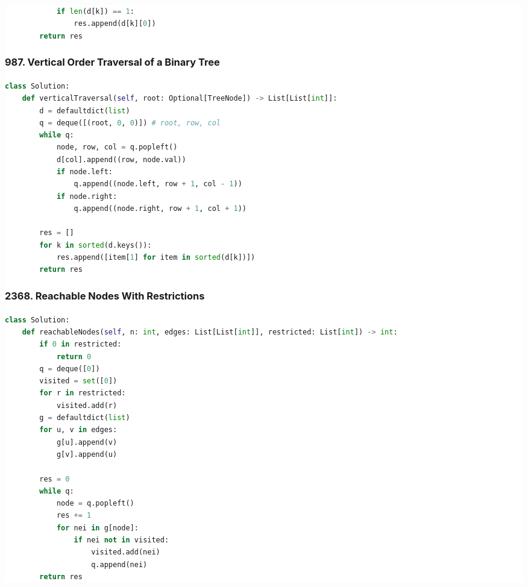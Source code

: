 ```python
            if len(d[k]) == 1:
                res.append(d[k][0])
        return res
```

### 987. Vertical Order Traversal of a Binary Tree

```python
class Solution:
    def verticalTraversal(self, root: Optional[TreeNode]) -> List[List[int]]:
        d = defaultdict(list)
        q = deque([(root, 0, 0)]) # root, row, col
        while q:
            node, row, col = q.popleft()
            d[col].append((row, node.val))
            if node.left:
                q.append((node.left, row + 1, col - 1))
            if node.right:
                q.append((node.right, row + 1, col + 1))
        
        res = []
        for k in sorted(d.keys()):
            res.append([item[1] for item in sorted(d[k])])
        return res
```

### 2368. Reachable Nodes With Restrictions

```python
class Solution:
    def reachableNodes(self, n: int, edges: List[List[int]], restricted: List[int]) -> int:
        if 0 in restricted:
            return 0
        q = deque([0])
        visited = set([0])
        for r in restricted:
            visited.add(r)
        g = defaultdict(list)
        for u, v in edges:
            g[u].append(v)
            g[v].append(u)

        res = 0
        while q:
            node = q.popleft()
            res += 1
            for nei in g[node]:
                if nei not in visited:
                    visited.add(nei)
                    q.append(nei)
        return res
```